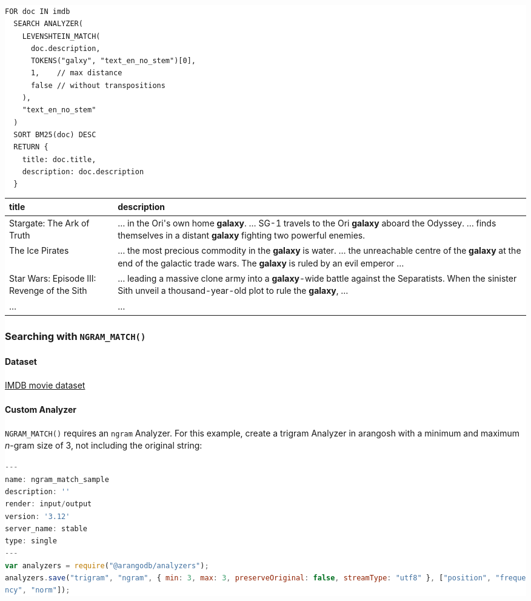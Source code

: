 ```aql
FOR doc IN imdb
  SEARCH ANALYZER(
    LEVENSHTEIN_MATCH(
      doc.description,
      TOKENS("galxy", "text_en_no_stem")[0],
      1,    // max distance
      false // without transpositions
    ),
    "text_en_no_stem"
  )
  SORT BM25(doc) DESC
  RETURN {
    title: doc.title,
    description: doc.description
  }
```

| title | description |
|:------|:------------|
| Stargate: The Ark of Truth | … in the Ori's own home **galaxy**. … SG-1 travels to the Ori **galaxy** aboard the Odyssey. … finds themselves in a distant **galaxy** fighting two powerful enemies. |
| The Ice Pirates | … the most precious commodity in the **galaxy** is water. … the unreachable centre of the **galaxy** at the end of the galactic trade wars. The **galaxy** is ruled by an evil emperor … |
| Star Wars: Episode III: Revenge of the Sith | … leading a massive clone army into a **galaxy**-wide battle against the Separatists. When the sinister Sith unveil a thousand-year-old plot to rule the **galaxy**, … |
| … | … |

### Searching with `NGRAM_MATCH()`

#### Dataset

[IMDB movie dataset](example-datasets.md#imdb-movie-dataset)

#### Custom Analyzer

`NGRAM_MATCH()` requires an `ngram` Analyzer. For this example, create a
trigram Analyzer in arangosh with a minimum and maximum _n_-gram size of 3,
not including the original string:

```js
---
name: ngram_match_sample
description: ''
render: input/output
version: '3.12'
server_name: stable
type: single
---
var analyzers = require("@arangodb/analyzers");
analyzers.save("trigram", "ngram", { min: 3, max: 3, preserveOriginal: false, streamType: "utf8" }, ["position", "frequency", "norm"]);
```
